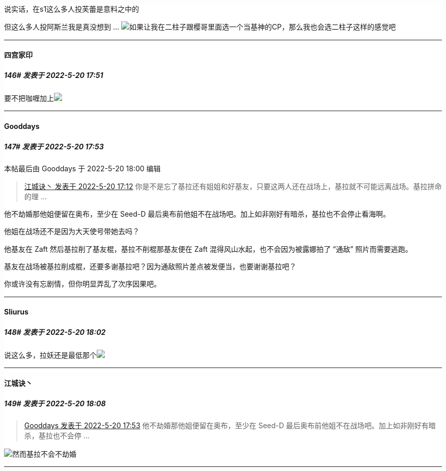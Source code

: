 说实话，在s1这么多人投芙蕾是意料之中的

但这么多人投阿斯兰我是真没想到 ...</blockquote>
<img src="https://static.saraba1st.com/image/smiley/face2017/067.png" referrerpolicy="no-referrer">如果让我在二柱子跟樱哥里面选一个当基神的CP，那么我也会选二柱子这样的感觉吧



*****

####  四宫家印  
##### 146#       发表于 2022-5-20 17:51

要不把咖喱加上<img src="https://static.saraba1st.com/image/smiley/face2017/067.png" referrerpolicy="no-referrer">



*****

####  Gooddays  
##### 147#       发表于 2022-5-20 17:53

 本帖最后由 Gooddays 于 2022-5-20 18:00 编辑 
<blockquote><a href="httphttps://bbs.saraba1st.com/2b/forum.php?mod=redirect&amp;goto=findpost&amp;pid=55922569&amp;ptid=2070449" target="_blank">江城诀丶 发表于 2022-5-20 17:12</a>
你是不是忘了基拉还有姐姐和好基友，只要这两人还在战场上，基拉就不可能远离战场。基拉拼命的理 ...</blockquote>
他不劫婚那他姐便留在奥布，至少在 Seed-D 最后奥布前他姐不在战场吧。加上如非刚好有暗杀，基拉也不会停止看海啊。

他姐在战场还不是因为大天使号带她去吗？

他基友在 Zaft 然后基拉削了基友棍，基拉不削棍那基友便在 Zaft 混得风山水起，也不会因为被露娜拍了 “通敌” 照片而需要逃跑。

基友在战场被基拉削成棍，还要多谢基拉吧？因为通敌照片差点被发便当，也要谢谢基拉吧？

你或许没有忘剧情，但你明显弄乱了次序因果吧。

*****

####  Sliurus  
##### 148#       发表于 2022-5-20 18:02

说这么多，拉妖还是最低那个<img src="https://static.saraba1st.com/image/smiley/face2017/067.png" referrerpolicy="no-referrer">



*****

####  江城诀丶  
##### 149#       发表于 2022-5-20 18:08

<blockquote><a href="httphttps://bbs.saraba1st.com/2b/forum.php?mod=redirect&amp;goto=findpost&amp;pid=55923148&amp;ptid=2070449" target="_blank">Gooddays 发表于 2022-5-20 17:53</a>
他不劫婚那他姐便留在奥布，至少在 Seed-D 最后奥布前他姐不在战场吧。加上如非刚好有暗杀，基拉也不会停 ...</blockquote>
<img src="https://static.saraba1st.com/image/smiley/face2017/047.png" referrerpolicy="no-referrer">然而基拉不会不劫婚

*****
